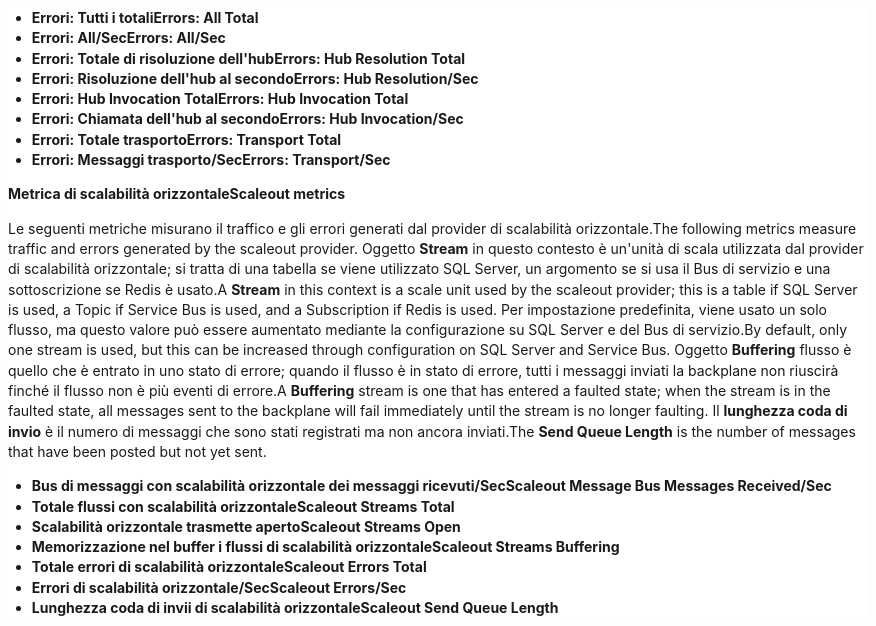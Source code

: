 - <span data-ttu-id="a73c3-209">**Errori: Tutti i totali**</span><span class="sxs-lookup"><span data-stu-id="a73c3-209">**Errors: All Total**</span></span>
- <span data-ttu-id="a73c3-210">**Errori: All/Sec**</span><span class="sxs-lookup"><span data-stu-id="a73c3-210">**Errors: All/Sec**</span></span>
- <span data-ttu-id="a73c3-211">**Errori: Totale di risoluzione dell'hub**</span><span class="sxs-lookup"><span data-stu-id="a73c3-211">**Errors: Hub Resolution Total**</span></span>
- <span data-ttu-id="a73c3-212">**Errori: Risoluzione dell'hub al secondo**</span><span class="sxs-lookup"><span data-stu-id="a73c3-212">**Errors: Hub Resolution/Sec**</span></span>
- <span data-ttu-id="a73c3-213">**Errori: Hub Invocation Total**</span><span class="sxs-lookup"><span data-stu-id="a73c3-213">**Errors: Hub Invocation Total**</span></span>
- <span data-ttu-id="a73c3-214">**Errori: Chiamata dell'hub al secondo**</span><span class="sxs-lookup"><span data-stu-id="a73c3-214">**Errors: Hub Invocation/Sec**</span></span>
- <span data-ttu-id="a73c3-215">**Errori: Totale trasporto**</span><span class="sxs-lookup"><span data-stu-id="a73c3-215">**Errors: Transport Total**</span></span>
- <span data-ttu-id="a73c3-216">**Errori: Messaggi trasporto/Sec**</span><span class="sxs-lookup"><span data-stu-id="a73c3-216">**Errors: Transport/Sec**</span></span>

<span data-ttu-id="a73c3-217">**Metrica di scalabilità orizzontale**</span><span class="sxs-lookup"><span data-stu-id="a73c3-217">**Scaleout metrics**</span></span>

<span data-ttu-id="a73c3-218">Le seguenti metriche misurano il traffico e gli errori generati dal provider di scalabilità orizzontale.</span><span class="sxs-lookup"><span data-stu-id="a73c3-218">The following metrics measure traffic and errors generated by the scaleout provider.</span></span> <span data-ttu-id="a73c3-219">Oggetto **Stream** in questo contesto è un'unità di scala utilizzata dal provider di scalabilità orizzontale; si tratta di una tabella se viene utilizzato SQL Server, un argomento se si usa il Bus di servizio e una sottoscrizione se Redis è usato.</span><span class="sxs-lookup"><span data-stu-id="a73c3-219">A **Stream** in this context is a scale unit used by the scaleout provider; this is a table if SQL Server is used, a Topic if Service Bus is used, and a Subscription if Redis is used.</span></span> <span data-ttu-id="a73c3-220">Per impostazione predefinita, viene usato un solo flusso, ma questo valore può essere aumentato mediante la configurazione su SQL Server e del Bus di servizio.</span><span class="sxs-lookup"><span data-stu-id="a73c3-220">By default, only one stream is used, but this can be increased through configuration on SQL Server and Service Bus.</span></span> <span data-ttu-id="a73c3-221">Oggetto **Buffering** flusso è quello che è entrato in uno stato di errore; quando il flusso è in stato di errore, tutti i messaggi inviati la backplane non riuscirà finché il flusso non è più eventi di errore.</span><span class="sxs-lookup"><span data-stu-id="a73c3-221">A **Buffering** stream is one that has entered a faulted state; when the stream is in the faulted state, all messages sent to the backplane will fail immediately until the stream is no longer faulting.</span></span> <span data-ttu-id="a73c3-222">Il **lunghezza coda di invio** è il numero di messaggi che sono stati registrati ma non ancora inviati.</span><span class="sxs-lookup"><span data-stu-id="a73c3-222">The **Send Queue Length** is the number of messages that have been posted but not yet sent.</span></span>

- <span data-ttu-id="a73c3-223">**Bus di messaggi con scalabilità orizzontale dei messaggi ricevuti/Sec**</span><span class="sxs-lookup"><span data-stu-id="a73c3-223">**Scaleout Message Bus Messages Received/Sec**</span></span>
- <span data-ttu-id="a73c3-224">**Totale flussi con scalabilità orizzontale**</span><span class="sxs-lookup"><span data-stu-id="a73c3-224">**Scaleout Streams Total**</span></span>
- <span data-ttu-id="a73c3-225">**Scalabilità orizzontale trasmette aperto**</span><span class="sxs-lookup"><span data-stu-id="a73c3-225">**Scaleout Streams Open**</span></span>
- <span data-ttu-id="a73c3-226">**Memorizzazione nel buffer i flussi di scalabilità orizzontale**</span><span class="sxs-lookup"><span data-stu-id="a73c3-226">**Scaleout Streams Buffering**</span></span>
- <span data-ttu-id="a73c3-227">**Totale errori di scalabilità orizzontale**</span><span class="sxs-lookup"><span data-stu-id="a73c3-227">**Scaleout Errors Total**</span></span>
- <span data-ttu-id="a73c3-228">**Errori di scalabilità orizzontale/Sec**</span><span class="sxs-lookup"><span data-stu-id="a73c3-228">**Scaleout Errors/Sec**</span></span>
- <span data-ttu-id="a73c3-229">**Lunghezza coda di invii di scalabilità orizzontale**</span><span class="sxs-lookup"><span data-stu-id="a73c3-229">**Scaleout Send Queue Length**</span></span>
